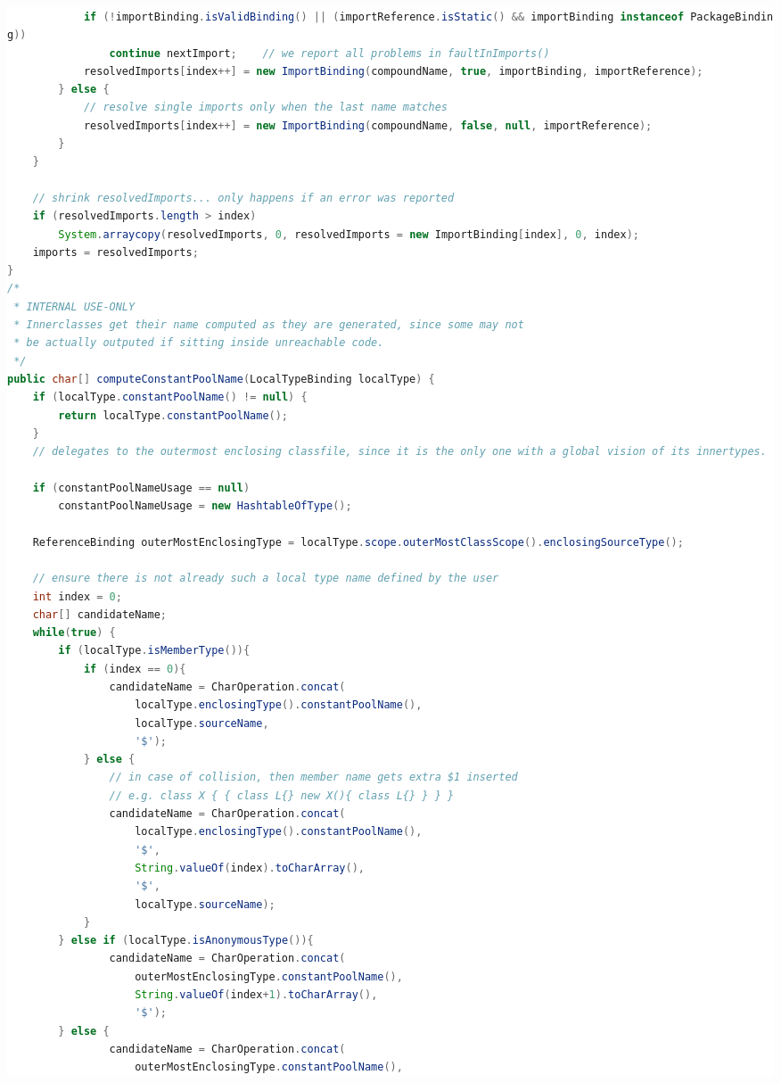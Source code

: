 ```java
			if (!importBinding.isValidBinding() || (importReference.isStatic() && importBinding instanceof PackageBinding))
				continue nextImport;	// we report all problems in faultInImports()
			resolvedImports[index++] = new ImportBinding(compoundName, true, importBinding, importReference);
		} else {
			// resolve single imports only when the last name matches
			resolvedImports[index++] = new ImportBinding(compoundName, false, null, importReference);
		}
	}

	// shrink resolvedImports... only happens if an error was reported
	if (resolvedImports.length > index)
		System.arraycopy(resolvedImports, 0, resolvedImports = new ImportBinding[index], 0, index);
	imports = resolvedImports;
}
/*
 * INTERNAL USE-ONLY
 * Innerclasses get their name computed as they are generated, since some may not
 * be actually outputed if sitting inside unreachable code.
 */
public char[] computeConstantPoolName(LocalTypeBinding localType) {
	if (localType.constantPoolName() != null) {
		return localType.constantPoolName();
	}
	// delegates to the outermost enclosing classfile, since it is the only one with a global vision of its innertypes.

	if (constantPoolNameUsage == null)
		constantPoolNameUsage = new HashtableOfType();

	ReferenceBinding outerMostEnclosingType = localType.scope.outerMostClassScope().enclosingSourceType();
	
	// ensure there is not already such a local type name defined by the user
	int index = 0;
	char[] candidateName;
	while(true) {
		if (localType.isMemberType()){
			if (index == 0){
				candidateName = CharOperation.concat(
					localType.enclosingType().constantPoolName(),
					localType.sourceName,
					'$');
			} else {
				// in case of collision, then member name gets extra $1 inserted
				// e.g. class X { { class L{} new X(){ class L{} } } }
				candidateName = CharOperation.concat(
					localType.enclosingType().constantPoolName(),
					'$',
					String.valueOf(index).toCharArray(),
					'$',
					localType.sourceName);
			}
		} else if (localType.isAnonymousType()){
				candidateName = CharOperation.concat(
					outerMostEnclosingType.constantPoolName(),
					String.valueOf(index+1).toCharArray(),
					'$');
		} else {
				candidateName = CharOperation.concat(
					outerMostEnclosingType.constantPoolName(),
```